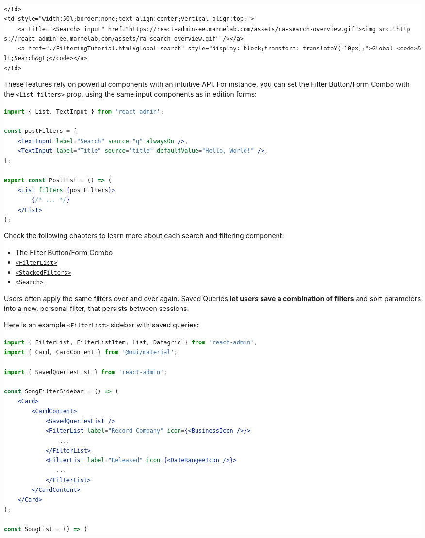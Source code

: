     </td>
    <td style="width:50%;border:none;text-align:center;vertical-align:top;">
        <a title="<Search> input" href="https://react-admin-ee.marmelab.com/assets/ra-search-overview.gif"><img src="https://react-admin-ee.marmelab.com/assets/ra-search-overview.gif" /></a>
        <a href="./FilteringTutorial.html#global-search" style="display: block;transform: translateY(-10px);">Global <code>&lt;Search&gt;</code></a>
    </td>
</tr>
</tbody></table>

These features rely on powerful components with an intuitive API. For instance, you can set the Filter Button/Form Combo with the `<List filters>` prop, using the same input components as in edition forms:

```jsx
import { List, TextInput } from 'react-admin';

const postFilters = [
    <TextInput label="Search" source="q" alwaysOn />,
    <TextInput label="Title" source="title" defaultValue="Hello, World!" />,
];

export const PostList = () => (
    <List filters={postFilters}>
        {/* ... */}
    </List>
);
```

Check the following chapters to learn more about each search and filtering component:

- [The Filter Button/Form Combo](FilteringTutorial.md#the-filter-buttonform-combo)
- [`<FilterList>`](FilterList.md)
- [`<StackedFilters>`](StackedFilters.md)
- [`<Search>`](Search.md)

Users often apply the same filters over and over again. Saved Queries **let users save a combination of filters** and sort parameters into a new, personal filter, that persists between sessions.

<video controls autoplay playsinline muted loop>
  <source src="./img/SavedQueriesList.webm" type="video/webm"/>
  <source src="./img/SavedQueriesList.mp4" type="video/mp4"/>
  Your browser does not support the video tag.
</video>


Here is an example `<FilterList>` sidebar with saved queries:

```jsx
import { FilterList, FilterListItem, List, Datagrid } from 'react-admin';
import { Card, CardContent } from '@mui/material';

import { SavedQueriesList } from 'react-admin';

const SongFilterSidebar = () => (
    <Card>
        <CardContent>
            <SavedQueriesList />
            <FilterList label="Record Company" icon={<BusinessIcon />}>
                ...
            </FilterList>
            <FilterList label="Released" icon={<DateRangeeIcon />}>
               ...
            </FilterList>
        </CardContent>
    </Card>
);

const SongList = () => (
```